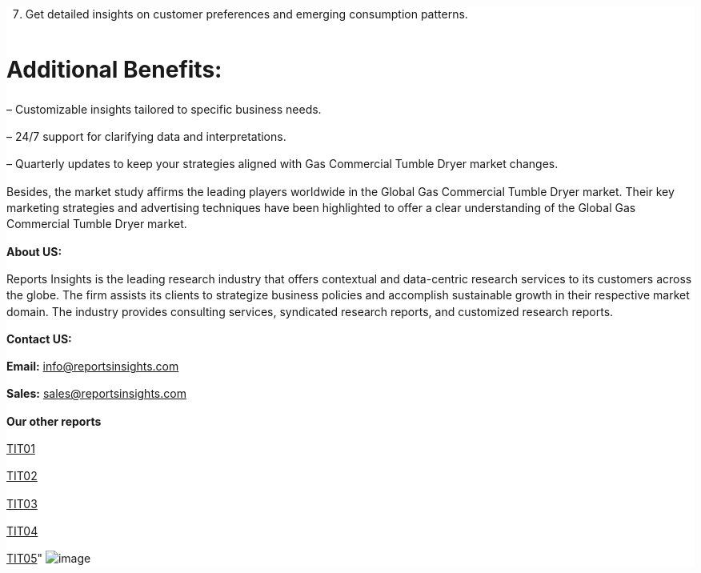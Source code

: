 7. Get detailed insights on customer preferences and emerging consumption patterns.

# <strong>Additional Benefits:</strong>

– Customizable insights tailored to specific business needs.

– 24/7 support for clarifying data and interpretations.

– Quarterly updates to keep your strategies aligned with Gas Commercial Tumble Dryer market changes.

Besides, the market study affirms the leading players worldwide in the Global Gas Commercial Tumble Dryer market. Their key marketing strategies and advertising techniques have been highlighted to offer a clear understanding of the Global Gas Commercial Tumble Dryer market.

<strong><strong>About US</strong>:</strong>

Reports Insights is the leading research industry that offers contextual and data-centric research services to its customers across the globe. The firm assists its clients to strategize business policies and accomplish sustainable growth in their respective market domain. The industry provides consulting services, syndicated research reports, and customized research reports.

<strong>Contact US:</strong>

<p class=><b>Email:</b> <a href=mailto:info@reportsinsights.com>info@reportsinsights.com</a></p>
<p class=><b>Sales:</b> <a href=mailto:sales@reportsinsights.com>sales@reportsinsights.com</a></p>

<strong>Our other reports</strong>

<a href=LIN01>TIT01</a>

<a href=LIN02>TIT02</a>

<a href=LIN03>TIT03</a>

<a href=LIN04>TIT04</a>

<a href=LIN05>TIT05</a>"
![image](https://github.com/user-attachments/assets/e232a024-c8c9-41e0-b00f-98b870c85691)
